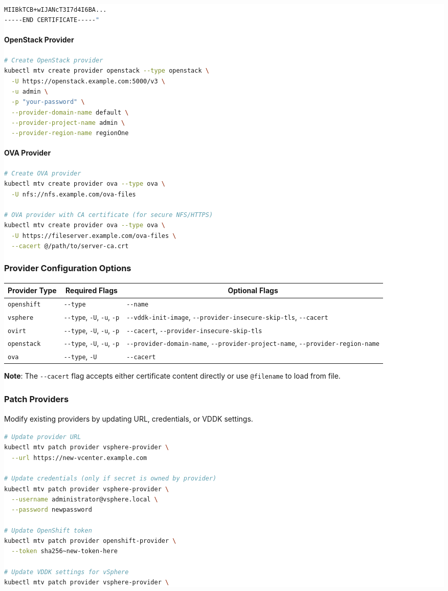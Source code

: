 ```bash
MIIBkTCB+wIJANcT3I7d4I6BA...
-----END CERTIFICATE-----"
```

#### OpenStack Provider

```bash
# Create OpenStack provider
kubectl mtv create provider openstack --type openstack \
  -U https://openstack.example.com:5000/v3 \
  -u admin \
  -p "your-password" \
  --provider-domain-name default \
  --provider-project-name admin \
  --provider-region-name regionOne
```

#### OVA Provider

```bash
# Create OVA provider
kubectl mtv create provider ova --type ova \
  -U nfs://nfs.example.com/ova-files

# OVA provider with CA certificate (for secure NFS/HTTPS)
kubectl mtv create provider ova --type ova \
  -U https://fileserver.example.com/ova-files \
  --cacert @/path/to/server-ca.crt
```

### Provider Configuration Options

| Provider Type | Required Flags | Optional Flags |
|---------------|----------------|----------------|
| `openshift` | `--type` | `--name` |
| `vsphere` | `--type`, `-U`, `-u`, `-p` | `--vddk-init-image`, `--provider-insecure-skip-tls`, `--cacert` |
| `ovirt` | `--type`, `-U`, `-u`, `-p` | `--cacert`, `--provider-insecure-skip-tls` |
| `openstack` | `--type`, `-U`, `-u`, `-p` | `--provider-domain-name`, `--provider-project-name`, `--provider-region-name` |
| `ova` | `--type`, `-U` | `--cacert` |

**Note**: The `--cacert` flag accepts either certificate content directly or use `@filename` to load from file.

### Patch Providers

Modify existing providers by updating URL, credentials, or VDDK settings.

```bash
# Update provider URL
kubectl mtv patch provider vsphere-provider \
  --url https://new-vcenter.example.com

# Update credentials (only if secret is owned by provider)
kubectl mtv patch provider vsphere-provider \
  --username administrator@vsphere.local \
  --password newpassword

# Update OpenShift token
kubectl mtv patch provider openshift-provider \
  --token sha256~new-token-here

# Update VDDK settings for vSphere
kubectl mtv patch provider vsphere-provider \
```